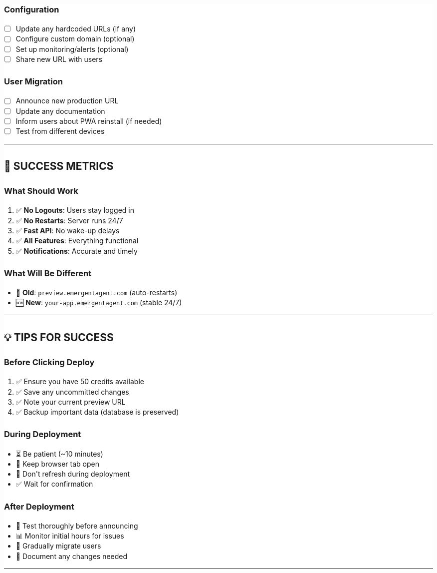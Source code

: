 ### Configuration
- [ ] Update any hardcoded URLs (if any)
- [ ] Configure custom domain (optional)
- [ ] Set up monitoring/alerts (optional)
- [ ] Share new URL with users

### User Migration
- [ ] Announce new production URL
- [ ] Update any documentation
- [ ] Inform users about PWA reinstall (if needed)
- [ ] Test from different devices

---

## 🎯 SUCCESS METRICS

### What Should Work
1. ✅ **No Logouts**: Users stay logged in
2. ✅ **No Restarts**: Server runs 24/7
3. ✅ **Fast API**: No wake-up delays
4. ✅ **All Features**: Everything functional
5. ✅ **Notifications**: Accurate and timely

### What Will Be Different
- 🔄 **Old**: `preview.emergentagent.com` (auto-restarts)
- 🆕 **New**: `your-app.emergentagent.com` (stable 24/7)

---

## 💡 TIPS FOR SUCCESS

### Before Clicking Deploy
1. ✅ Ensure you have 50 credits available
2. ✅ Save any uncommitted changes
3. ✅ Note your current preview URL
4. ✅ Backup important data (database is preserved)

### During Deployment
- ⏳ Be patient (~10 minutes)
- 📱 Keep browser tab open
- 🚫 Don't refresh during deployment
- ✅ Wait for confirmation

### After Deployment
- 🧪 Test thoroughly before announcing
- 📊 Monitor initial hours for issues
- 👥 Gradually migrate users
- 📝 Document any changes needed

---